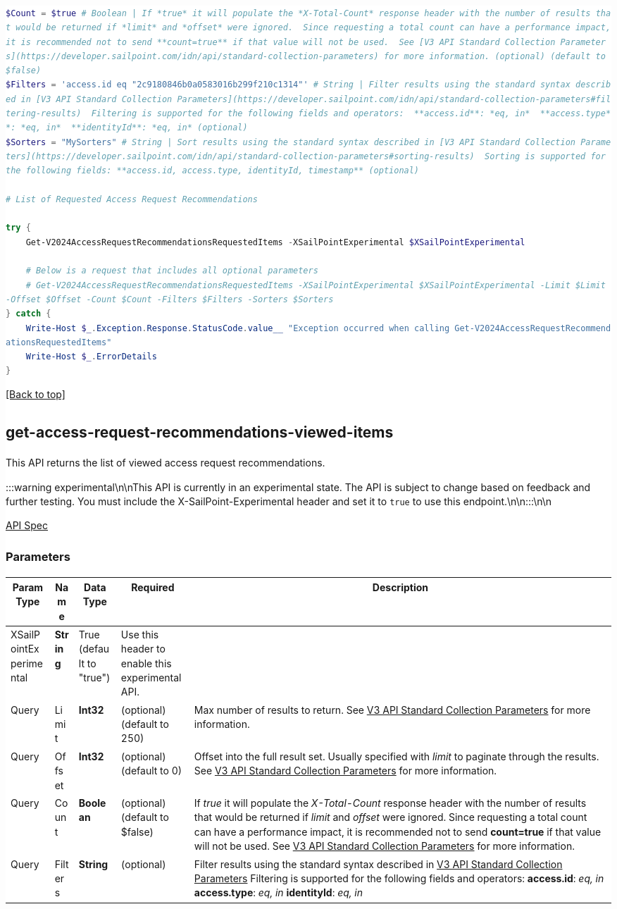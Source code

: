 ```powershell
$Count = $true # Boolean | If *true* it will populate the *X-Total-Count* response header with the number of results that would be returned if *limit* and *offset* were ignored.  Since requesting a total count can have a performance impact, it is recommended not to send **count=true** if that value will not be used.  See [V3 API Standard Collection Parameters](https://developer.sailpoint.com/idn/api/standard-collection-parameters) for more information. (optional) (default to $false)
$Filters = 'access.id eq "2c9180846b0a0583016b299f210c1314"' # String | Filter results using the standard syntax described in [V3 API Standard Collection Parameters](https://developer.sailpoint.com/idn/api/standard-collection-parameters#filtering-results)  Filtering is supported for the following fields and operators:  **access.id**: *eq, in*  **access.type**: *eq, in*  **identityId**: *eq, in* (optional)
$Sorters = "MySorters" # String | Sort results using the standard syntax described in [V3 API Standard Collection Parameters](https://developer.sailpoint.com/idn/api/standard-collection-parameters#sorting-results)  Sorting is supported for the following fields: **access.id, access.type, identityId, timestamp** (optional)

# List of Requested Access Request Recommendations

try {
    Get-V2024AccessRequestRecommendationsRequestedItems -XSailPointExperimental $XSailPointExperimental 
    
    # Below is a request that includes all optional parameters
    # Get-V2024AccessRequestRecommendationsRequestedItems -XSailPointExperimental $XSailPointExperimental -Limit $Limit -Offset $Offset -Count $Count -Filters $Filters -Sorters $Sorters  
} catch {
    Write-Host $_.Exception.Response.StatusCode.value__ "Exception occurred when calling Get-V2024AccessRequestRecommendationsRequestedItems"
    Write-Host $_.ErrorDetails
}
```
[[Back to top]](#) 
## get-access-request-recommendations-viewed-items
This API returns the list of viewed access request recommendations.

:::warning experimental\n\nThis API is currently in an experimental state. The API is subject to change based on feedback and further testing. You must include the X-SailPoint-Experimental header and set it to `true` to use this endpoint.\n\n:::\n\n

[API Spec](https://developer.sailpoint.com/docs/api/v2024/get-access-request-recommendations-viewed-items)

### Parameters 
Param Type | Name | Data Type | Required  | Description
------------- | ------------- | ------------- | ------------- | ------------- 
   | XSailPointExperimental | **String** | True  (default to "true") | Use this header to enable this experimental API.
  Query | Limit | **Int32** |   (optional) (default to 250) | Max number of results to return. See [V3 API Standard Collection Parameters](https://developer.sailpoint.com/idn/api/standard-collection-parameters) for more information.
  Query | Offset | **Int32** |   (optional) (default to 0) | Offset into the full result set. Usually specified with *limit* to paginate through the results. See [V3 API Standard Collection Parameters](https://developer.sailpoint.com/idn/api/standard-collection-parameters) for more information.
  Query | Count | **Boolean** |   (optional) (default to $false) | If *true* it will populate the *X-Total-Count* response header with the number of results that would be returned if *limit* and *offset* were ignored.  Since requesting a total count can have a performance impact, it is recommended not to send **count=true** if that value will not be used.  See [V3 API Standard Collection Parameters](https://developer.sailpoint.com/idn/api/standard-collection-parameters) for more information.
  Query | Filters | **String** |   (optional) | Filter results using the standard syntax described in [V3 API Standard Collection Parameters](https://developer.sailpoint.com/idn/api/standard-collection-parameters#filtering-results)  Filtering is supported for the following fields and operators:  **access.id**: *eq, in*  **access.type**: *eq, in*  **identityId**: *eq, in*